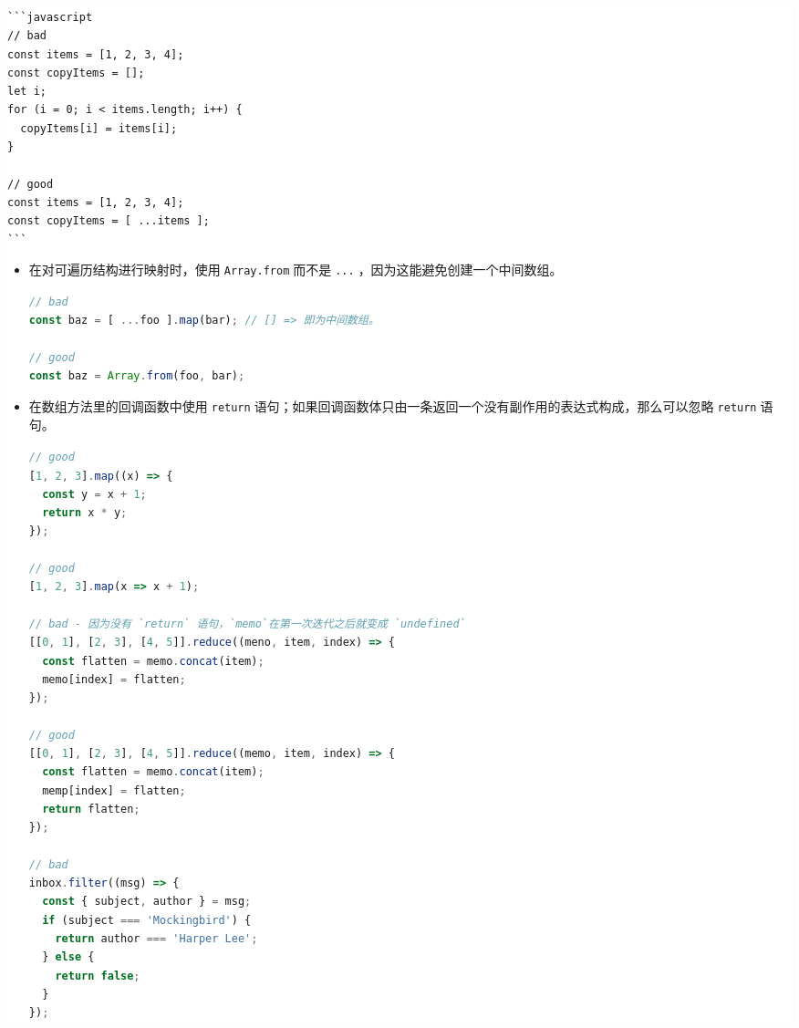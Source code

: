     ```javascript
    // bad
    const items = [1, 2, 3, 4];
    const copyItems = [];
    let i;
    for (i = 0; i < items.length; i++) {
      copyItems[i] = items[i];
    }

    // good
    const items = [1, 2, 3, 4];
    const copyItems = [ ...items ];
    ```

  - 在对可遍历结构进行映射时，使用 `Array.from` 而不是 `...` ，因为这能避免创建一个中间数组。

    ```javascript
    // bad 
    const baz = [ ...foo ].map(bar); // [] => 即为中间数组。

    // good
    const baz = Array.from(foo, bar);
    ```

  - 在数组方法里的回调函数中使用 `return` 语句；如果回调函数体只由一条返回一个没有副作用的表达式构成，那么可以忽略 `return` 语句。

    ```javascript
    // good
    [1, 2, 3].map((x) => {
      const y = x + 1;
      return x * y;
    });

    // good
    [1, 2, 3].map(x => x + 1);

    // bad - 因为没有 `return` 语句，`memo`在第一次迭代之后就变成 `undefined`
    [[0, 1], [2, 3], [4, 5]].reduce((meno, item, index) => {
      const flatten = memo.concat(item);
      memo[index] = flatten;
    });

    // good
    [[0, 1], [2, 3], [4, 5]].reduce((memo, item, index) => {
      const flatten = memo.concat(item);
      memp[index] = flatten;
      return flatten;
    });

    // bad
    inbox.filter((msg) => {
      const { subject, author } = msg;
      if (subject === 'Mockingbird') {
        return author === 'Harper Lee';
      } else {
        return false;
      }
    });
